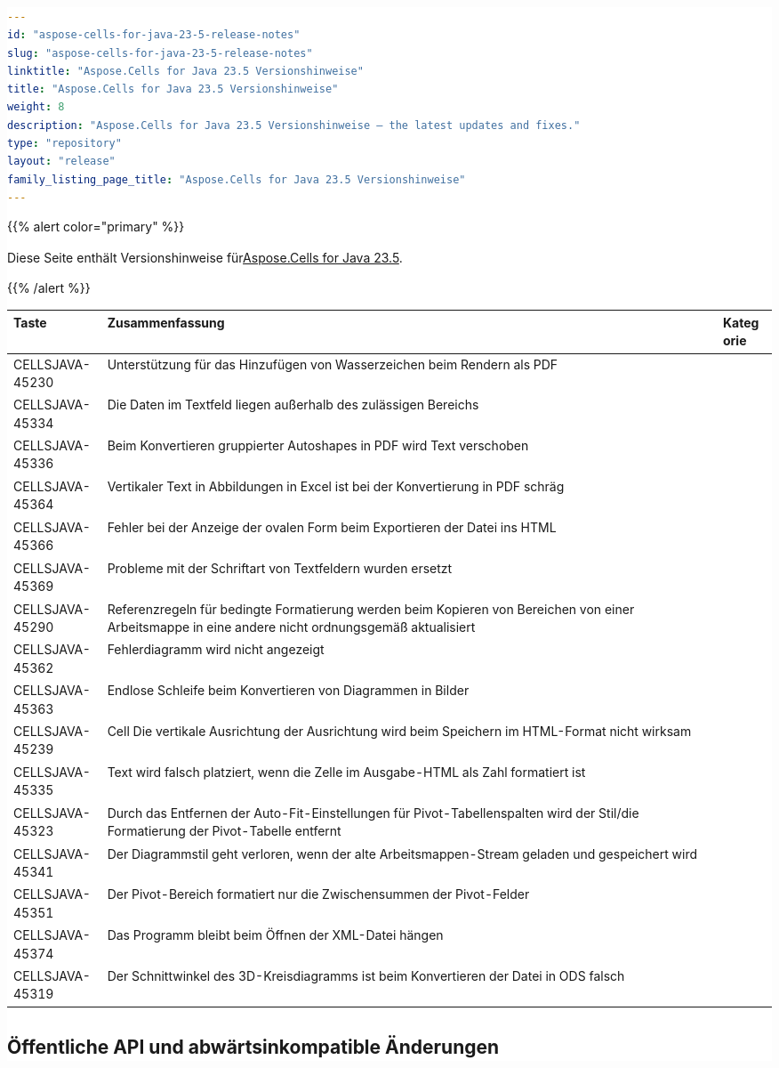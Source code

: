 ```yaml
---
id: "aspose-cells-for-java-23-5-release-notes"
slug: "aspose-cells-for-java-23-5-release-notes"
linktitle: "Aspose.Cells for Java 23.5 Versionshinweise"
title: "Aspose.Cells for Java 23.5 Versionshinweise"
weight: 8
description: "Aspose.Cells for Java 23.5 Versionshinweise – the latest updates and fixes."
type: "repository"
layout: "release"
family_listing_page_title: "Aspose.Cells for Java 23.5 Versionshinweise"
---
```

{{% alert color="primary" %}}

 Diese Seite enthält Versionshinweise für[Aspose.Cells for Java 23.5](https://releases.aspose.com/cells/java/).

{{% /alert %}}

|**Taste**|**Zusammenfassung**|**Kategorie**|
| :- | :- | :- |
|CELLSJAVA-45230|Unterstützung für das Hinzufügen von Wasserzeichen beim Rendern als PDF|
|CELLSJAVA-45334|Die Daten im Textfeld liegen außerhalb des zulässigen Bereichs|
|CELLSJAVA-45336|Beim Konvertieren gruppierter Autoshapes in PDF wird Text verschoben|
|CELLSJAVA-45364|Vertikaler Text in Abbildungen in Excel ist bei der Konvertierung in PDF schräg|
|CELLSJAVA-45366|Fehler bei der Anzeige der ovalen Form beim Exportieren der Datei ins HTML|
|CELLSJAVA-45369| Probleme mit der Schriftart von Textfeldern wurden ersetzt|
|CELLSJAVA-45290|Referenzregeln für bedingte Formatierung werden beim Kopieren von Bereichen von einer Arbeitsmappe in eine andere nicht ordnungsgemäß aktualisiert|
|CELLSJAVA-45362|Fehlerdiagramm wird nicht angezeigt|
|CELLSJAVA-45363|Endlose Schleife beim Konvertieren von Diagrammen in Bilder|
|CELLSJAVA-45239|Cell Die vertikale Ausrichtung der Ausrichtung wird beim Speichern im HTML-Format nicht wirksam|
|CELLSJAVA-45335|Text wird falsch platziert, wenn die Zelle im Ausgabe-HTML als Zahl formatiert ist|
|CELLSJAVA-45323| Durch das Entfernen der Auto-Fit-Einstellungen für Pivot-Tabellenspalten wird der Stil/die Formatierung der Pivot-Tabelle entfernt|
|CELLSJAVA-45341|Der Diagrammstil geht verloren, wenn der alte Arbeitsmappen-Stream geladen und gespeichert wird|
|CELLSJAVA-45351|Der Pivot-Bereich formatiert nur die Zwischensummen der Pivot-Felder|
|CELLSJAVA-45374|Das Programm bleibt beim Öffnen der XML-Datei hängen|
|CELLSJAVA-45319|Der Schnittwinkel des 3D-Kreisdiagramms ist beim Konvertieren der Datei in ODS falsch|

##  **Öffentliche API und abwärtsinkompatible Änderungen**

